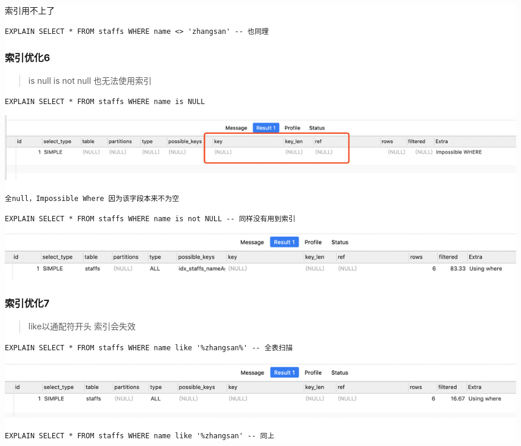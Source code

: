 索引用不上了

```mysql
EXPLAIN SELECT * FROM staffs WHERE name <> 'zhangsan' -- 也同理
```

### 索引优化6

> is null is not null 也无法使用索引

```mysql
EXPLAIN SELECT * FROM staffs WHERE name is NULL
```



![image-20190825230140238](mdpic/image-20190825230140238.png)

`全null，Impossible Where 因为该字段本来不为空`

```mysql
EXPLAIN SELECT * FROM staffs WHERE name is not NULL -- 同样没有用到索引
```

![image-20190825230219349](mdpic/image-20190825230219349.png)



### 索引优化7

> like以通配符开头 索引会失效

```mysql
EXPLAIN SELECT * FROM staffs WHERE name like '%zhangsan%' -- 全表扫描
```

![image-20190825230302030](mdpic/image-20190825230302030.png)



```mysql
EXPLAIN SELECT * FROM staffs WHERE name like '%zhangsan' -- 同上
```
